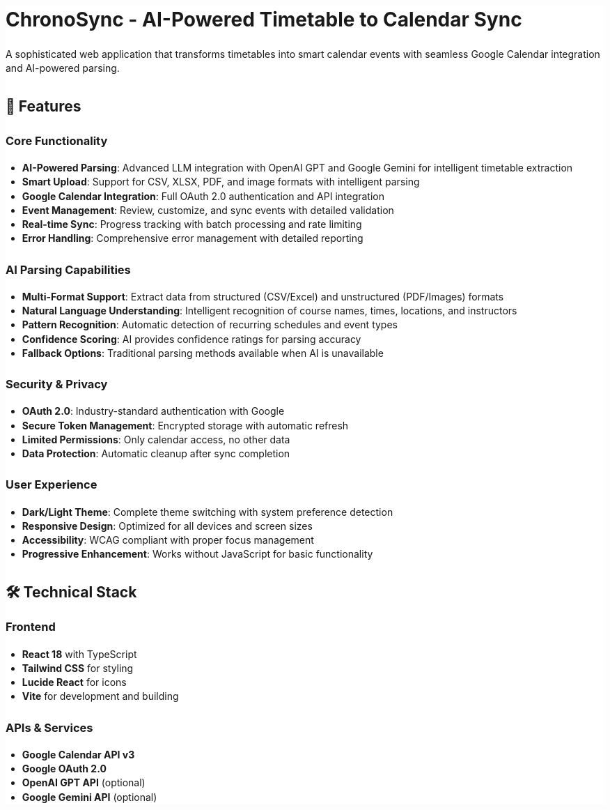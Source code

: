 # ChronoSync - AI-Powered Timetable to Calendar Sync

A sophisticated web application that transforms timetables into smart calendar events with seamless Google Calendar integration and AI-powered parsing.

## 🚀 Features

### Core Functionality
- **AI-Powered Parsing**: Advanced LLM integration with OpenAI GPT and Google Gemini for intelligent timetable extraction
- **Smart Upload**: Support for CSV, XLSX, PDF, and image formats with intelligent parsing
- **Google Calendar Integration**: Full OAuth 2.0 authentication and API integration
- **Event Management**: Review, customize, and sync events with detailed validation
- **Real-time Sync**: Progress tracking with batch processing and rate limiting
- **Error Handling**: Comprehensive error management with detailed reporting

### AI Parsing Capabilities
- **Multi-Format Support**: Extract data from structured (CSV/Excel) and unstructured (PDF/Images) formats
- **Natural Language Understanding**: Intelligent recognition of course names, times, locations, and instructors
- **Pattern Recognition**: Automatic detection of recurring schedules and event types
- **Confidence Scoring**: AI provides confidence ratings for parsing accuracy
- **Fallback Options**: Traditional parsing methods available when AI is unavailable

### Security & Privacy
- **OAuth 2.0**: Industry-standard authentication with Google
- **Secure Token Management**: Encrypted storage with automatic refresh
- **Limited Permissions**: Only calendar access, no other data
- **Data Protection**: Automatic cleanup after sync completion

### User Experience
- **Dark/Light Theme**: Complete theme switching with system preference detection
- **Responsive Design**: Optimized for all devices and screen sizes
- **Accessibility**: WCAG compliant with proper focus management
- **Progressive Enhancement**: Works without JavaScript for basic functionality

## 🛠️ Technical Stack

### Frontend
- **React 18** with TypeScript
- **Tailwind CSS** for styling
- **Lucide React** for icons
- **Vite** for development and building

### APIs & Services
- **Google Calendar API v3**
- **Google OAuth 2.0**
- **OpenAI GPT API** (optional)
- **Google Gemini API** (optional)
